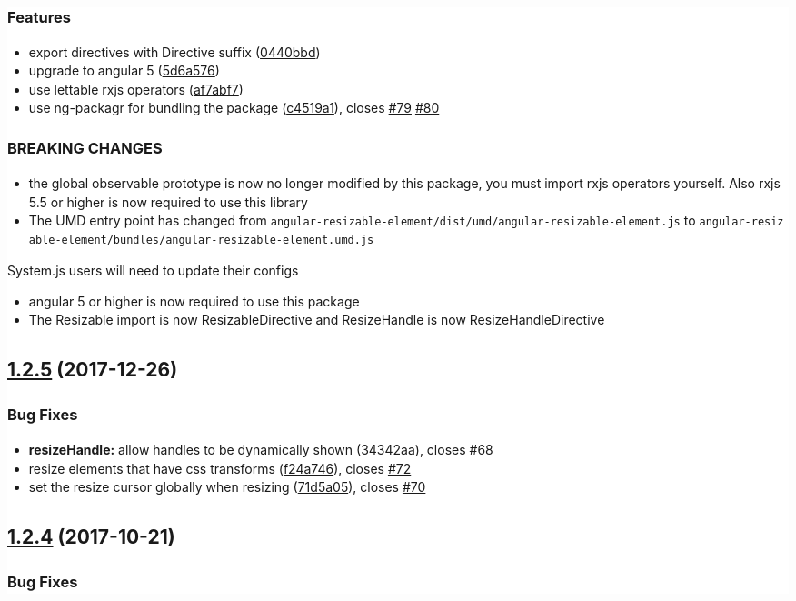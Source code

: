 
### Features

* export directives with Directive suffix ([0440bbd](https://github.com/mattlewis92/angular-resizable-element/commit/0440bbd))
* upgrade to angular 5 ([5d6a576](https://github.com/mattlewis92/angular-resizable-element/commit/5d6a576))
* use lettable rxjs operators ([af7abf7](https://github.com/mattlewis92/angular-resizable-element/commit/af7abf7))
* use ng-packagr for bundling the package ([c4519a1](https://github.com/mattlewis92/angular-resizable-element/commit/c4519a1)), closes [#79](https://github.com/mattlewis92/angular-resizable-element/issues/79) [#80](https://github.com/mattlewis92/angular-resizable-element/issues/80)


### BREAKING CHANGES

* the global observable prototype is now no longer modified by this package, you must
import rxjs operators yourself. Also rxjs 5.5 or higher is now required to use this library
* The UMD entry point has changed from `angular-resizable-element/dist/umd/angular-resizable-element.js` to `angular-resizable-element/bundles/angular-resizable-element.umd.js`

System.js users will need to update their configs
* angular 5 or higher is now required to use this package
* The Resizable import is now ResizableDirective and ResizeHandle is now
ResizeHandleDirective



<a name="1.2.5"></a>
## [1.2.5](https://github.com/mattlewis92/angular-resizable-element/compare/v1.2.4...v1.2.5) (2017-12-26)


### Bug Fixes

* **resizeHandle:** allow handles to be dynamically shown ([34342aa](https://github.com/mattlewis92/angular-resizable-element/commit/34342aa)), closes [#68](https://github.com/mattlewis92/angular-resizable-element/issues/68)
* resize elements that have css transforms ([f24a746](https://github.com/mattlewis92/angular-resizable-element/commit/f24a746)), closes [#72](https://github.com/mattlewis92/angular-resizable-element/issues/72)
* set the resize cursor globally when resizing ([71d5a05](https://github.com/mattlewis92/angular-resizable-element/commit/71d5a05)), closes [#70](https://github.com/mattlewis92/angular-resizable-element/issues/70)



<a name="1.2.4"></a>
## [1.2.4](https://github.com/mattlewis92/angular-resizable-element/compare/v1.2.3...v1.2.4) (2017-10-21)


### Bug Fixes
